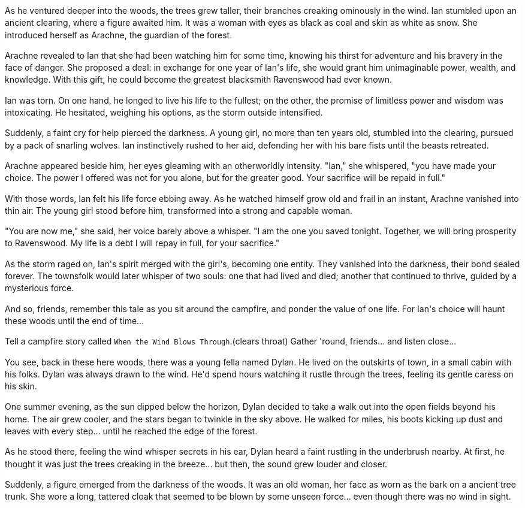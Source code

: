 As he ventured deeper into the woods, the trees grew taller, their branches creaking ominously in the wind. Ian stumbled upon an ancient clearing, where a figure awaited him. It was a woman with eyes as black as coal and skin as white as snow. She introduced herself as Arachne, the guardian of the forest.

Arachne revealed to Ian that she had been watching him for some time, knowing his thirst for adventure and his bravery in the face of danger. She proposed a deal: in exchange for one year of Ian's life, she would grant him unimaginable power, wealth, and knowledge. With this gift, he could become the greatest blacksmith Ravenswood had ever known.

Ian was torn. On one hand, he longed to live his life to the fullest; on the other, the promise of limitless power and wisdom was intoxicating. He hesitated, weighing his options, as the storm outside intensified.

Suddenly, a faint cry for help pierced the darkness. A young girl, no more than ten years old, stumbled into the clearing, pursued by a pack of snarling wolves. Ian instinctively rushed to her aid, defending her with his bare fists until the beasts retreated.

Arachne appeared beside him, her eyes gleaming with an otherworldly intensity. "Ian," she whispered, "you have made your choice. The power I offered was not for you alone, but for the greater good. Your sacrifice will be repaid in full."

With those words, Ian felt his life force ebbing away. As he watched himself grow old and frail in an instant, Arachne vanished into thin air. The young girl stood before him, transformed into a strong and capable woman.

"You are now me," she said, her voice barely above a whisper. "I am the one you saved tonight. Together, we will bring prosperity to Ravenswood. My life is a debt I will repay in full, for your sacrifice."

As the storm raged on, Ian's spirit merged with the girl's, becoming one entity. They vanished into the darkness, their bond sealed forever. The townsfolk would later whisper of two souls: one that had lived and died; another that continued to thrive, guided by a mysterious force.

And so, friends, remember this tale as you sit around the campfire, and ponder the value of one life. For Ian's choice will haunt these woods until the end of time...<end>

Tell a campfire story called `When the Wind Blows Through`.<start>(clears throat) Gather 'round, friends... and listen close...

You see, back in these here woods, there was a young fella named Dylan. He lived on the outskirts of town, in a small cabin with his folks. Dylan was always drawn to the wind. He'd spend hours watching it rustle through the trees, feeling its gentle caress on his skin.

One summer evening, as the sun dipped below the horizon, Dylan decided to take a walk out into the open fields beyond his home. The air grew cooler, and the stars began to twinkle in the sky above. He walked for miles, his boots kicking up dust and leaves with every step... until he reached the edge of the forest.

As he stood there, feeling the wind whisper secrets in his ear, Dylan heard a faint rustling in the underbrush nearby. At first, he thought it was just the trees creaking in the breeze... but then, the sound grew louder and closer.

Suddenly, a figure emerged from the darkness of the woods. It was an old woman, her face as worn as the bark on a ancient tree trunk. She wore a long, tattered cloak that seemed to be blown by some unseen force... even though there was no wind in sight.
